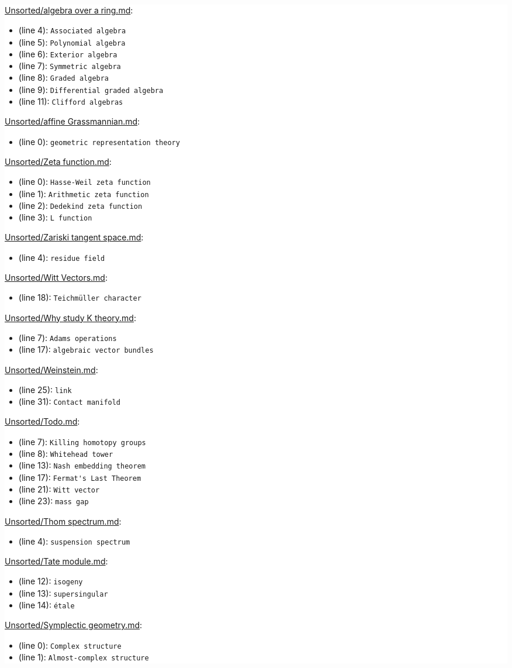 
[Unsorted/algebra over a ring.md](Unsorted/algebra%20over%20a%20ring.md): 
- (line 4): `Associated algebra`
- (line 5): `Polynomial algebra`
- (line 6): `Exterior algebra`
- (line 7): `Symmetric algebra`
- (line 8): `Graded algebra`
- (line 9): `Differential graded algebra`
- (line 11): `Clifford algebras`


[Unsorted/affine Grassmannian.md](Unsorted/affine%20Grassmannian.md): 
- (line 0): `geometric representation theory`


[Unsorted/Zeta function.md](Unsorted/Zeta%20function.md): 
- (line 0): `Hasse-Weil zeta function`
- (line 1): `Arithmetic zeta function`
- (line 2): `Dedekind zeta function`
- (line 3): `L function`


[Unsorted/Zariski tangent space.md](Unsorted/Zariski%20tangent%20space.md): 
- (line 4): `residue field`


[Unsorted/Witt Vectors.md](Unsorted/Witt%20Vectors.md): 
- (line 18): `Teichmüller character`


[Unsorted/Why study K theory.md](Unsorted/Why%20study%20K%20theory.md): 
- (line 7): `Adams operations`
- (line 17): `algebraic vector bundles`


[Unsorted/Weinstein.md](Unsorted/Weinstein.md): 
- (line 25): `link`
- (line 31): `Contact manifold`


[Unsorted/Todo.md](Unsorted/Todo.md): 
- (line 7): `Killing homotopy groups`
- (line 8): `Whitehead tower`
- (line 13): `Nash embedding theorem`
- (line 17): `Fermat's Last Theorem`
- (line 21): `Witt vector`
- (line 23): `mass gap`


[Unsorted/Thom spectrum.md](Unsorted/Thom%20spectrum.md): 
- (line 4): `suspension spectrum`


[Unsorted/Tate module.md](Unsorted/Tate%20module.md): 
- (line 12): `isogeny`
- (line 13): `supersingular`
- (line 14): `étale`


[Unsorted/Symplectic geometry.md](Unsorted/Symplectic%20geometry.md): 
- (line 0): `Complex structure`
- (line 1): `Almost-complex structure`
